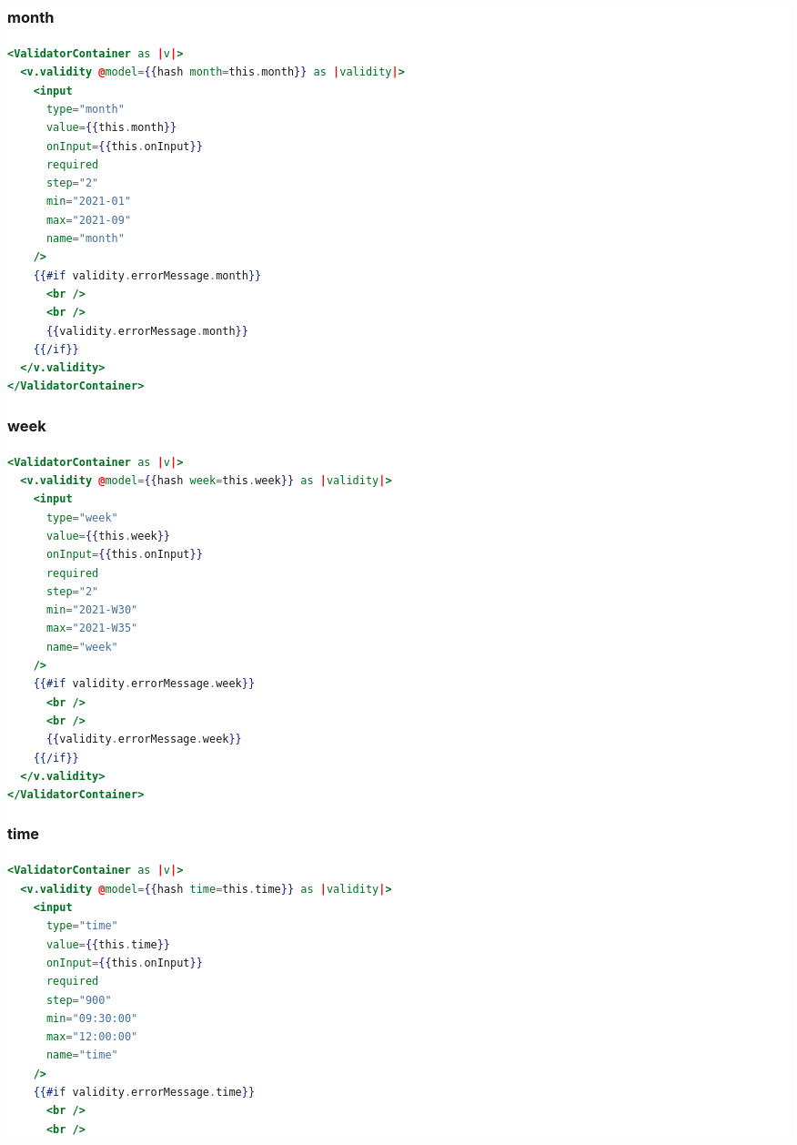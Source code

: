 ### month
```hbs
<ValidatorContainer as |v|>
  <v.validity @model={{hash month=this.month}} as |validity|>
    <input
      type="month"
      value={{this.month}}
      onInput={{this.onInput}}
      required
      step="2"
      min="2021-01"
      max="2021-09"
      name="month"
    />
    {{#if validity.errorMessage.month}}
      <br />
      <br />
      {{validity.errorMessage.month}}
    {{/if}}
  </v.validity>
</ValidatorContainer>
```

### week
```hbs
<ValidatorContainer as |v|>
  <v.validity @model={{hash week=this.week}} as |validity|>
    <input
      type="week"
      value={{this.week}}
      onInput={{this.onInput}}
      required
      step="2"
      min="2021-W30"
      max="2021-W35"
      name="week"
    />
    {{#if validity.errorMessage.week}}
      <br />
      <br />
      {{validity.errorMessage.week}}
    {{/if}}
  </v.validity>
</ValidatorContainer>
```

### time
```hbs
<ValidatorContainer as |v|>
  <v.validity @model={{hash time=this.time}} as |validity|>
    <input
      type="time"
      value={{this.time}}
      onInput={{this.onInput}}
      required
      step="900"
      min="09:30:00"
      max="12:00:00"
      name="time"
    />
    {{#if validity.errorMessage.time}}
      <br />
      <br />
```